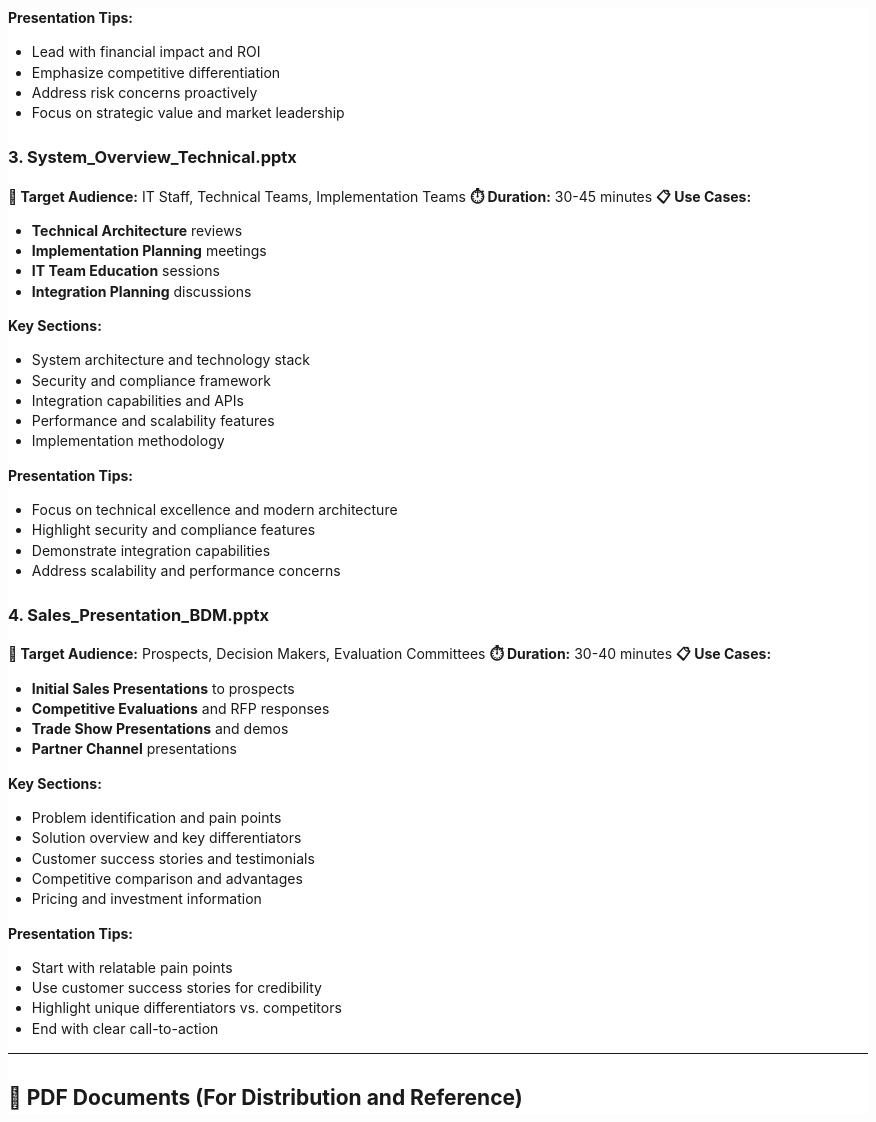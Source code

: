 **Presentation Tips:**
- Lead with financial impact and ROI
- Emphasize competitive differentiation
- Address risk concerns proactively
- Focus on strategic value and market leadership

### **3. System_Overview_Technical.pptx**
**🎯 Target Audience:** IT Staff, Technical Teams, Implementation Teams
**⏱️ Duration:** 30-45 minutes
**📋 Use Cases:**
- **Technical Architecture** reviews
- **Implementation Planning** meetings
- **IT Team Education** sessions
- **Integration Planning** discussions

**Key Sections:**
- System architecture and technology stack
- Security and compliance framework
- Integration capabilities and APIs
- Performance and scalability features
- Implementation methodology

**Presentation Tips:**
- Focus on technical excellence and modern architecture
- Highlight security and compliance features
- Demonstrate integration capabilities
- Address scalability and performance concerns

### **4. Sales_Presentation_BDM.pptx**
**🎯 Target Audience:** Prospects, Decision Makers, Evaluation Committees
**⏱️ Duration:** 30-40 minutes
**📋 Use Cases:**
- **Initial Sales Presentations** to prospects
- **Competitive Evaluations** and RFP responses
- **Trade Show Presentations** and demos
- **Partner Channel** presentations

**Key Sections:**
- Problem identification and pain points
- Solution overview and key differentiators
- Customer success stories and testimonials
- Competitive comparison and advantages
- Pricing and investment information

**Presentation Tips:**
- Start with relatable pain points
- Use customer success stories for credibility
- Highlight unique differentiators vs. competitors
- End with clear call-to-action

---

## 📄 **PDF Documents** (For Distribution and Reference)
